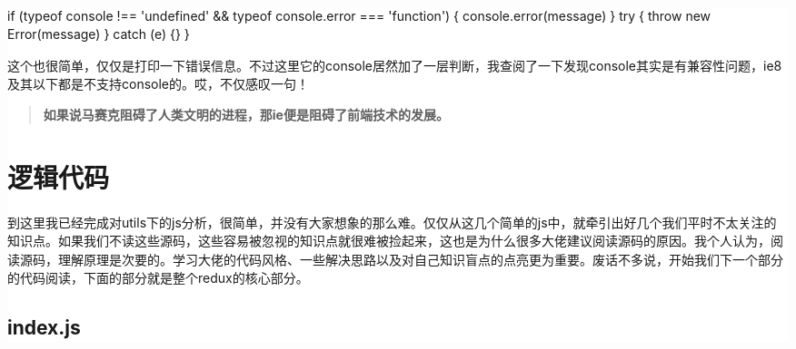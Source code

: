   <span class="hljs-keyword">if</span> (<span class="hljs-keyword">typeof</span> <span class="hljs-built_in">console</span> !== <span class="hljs-string">&apos;undefined&apos;</span> &amp;&amp; <span class="hljs-keyword">typeof</span> <span class="hljs-built_in">console</span>.error === <span class="hljs-string">&apos;function&apos;</span>) {
    <span class="hljs-built_in">console</span>.error(message)
  }
  <span class="hljs-keyword">try</span> {
    <span class="hljs-keyword">throw</span> <span class="hljs-keyword">new</span> <span class="hljs-built_in">Error</span>(message)
  } <span class="hljs-keyword">catch</span> (e) {} 
}</code></pre><p>&#x8FD9;&#x4E2A;&#x4E5F;&#x5F88;&#x7B80;&#x5355;&#xFF0C;&#x4EC5;&#x4EC5;&#x662F;&#x6253;&#x5370;&#x4E00;&#x4E0B;&#x9519;&#x8BEF;&#x4FE1;&#x606F;&#x3002;&#x4E0D;&#x8FC7;&#x8FD9;&#x91CC;&#x5B83;&#x7684;console&#x5C45;&#x7136;&#x52A0;&#x4E86;&#x4E00;&#x5C42;&#x5224;&#x65AD;&#xFF0C;&#x6211;&#x67E5;&#x9605;&#x4E86;&#x4E00;&#x4E0B;&#x53D1;&#x73B0;console&#x5176;&#x5B9E;&#x662F;&#x6709;&#x517C;&#x5BB9;&#x6027;&#x95EE;&#x9898;&#xFF0C;ie8&#x53CA;&#x5176;&#x4EE5;&#x4E0B;&#x90FD;&#x662F;&#x4E0D;&#x652F;&#x6301;console&#x7684;&#x3002;&#x54CE;&#xFF0C;&#x4E0D;&#x4EC5;&#x611F;&#x53F9;&#x4E00;&#x53E5;&#xFF01;</p><blockquote><strong>&#x5982;&#x679C;&#x8BF4;&#x9A6C;&#x8D5B;&#x514B;&#x963B;&#x788D;&#x4E86;&#x4EBA;&#x7C7B;&#x6587;&#x660E;&#x7684;&#x8FDB;&#x7A0B;&#xFF0C;&#x90A3;ie&#x4FBF;&#x662F;&#x963B;&#x788D;&#x4E86;&#x524D;&#x7AEF;&#x6280;&#x672F;&#x7684;&#x53D1;&#x5C55;&#x3002;</strong></blockquote><h1 id="articleHeader7">&#x903B;&#x8F91;&#x4EE3;&#x7801;</h1><p>&#x5230;&#x8FD9;&#x91CC;&#x6211;&#x5DF2;&#x7ECF;&#x5B8C;&#x6210;&#x5BF9;utils&#x4E0B;&#x7684;js&#x5206;&#x6790;&#xFF0C;&#x5F88;&#x7B80;&#x5355;&#xFF0C;&#x5E76;&#x6CA1;&#x6709;&#x5927;&#x5BB6;&#x60F3;&#x8C61;&#x7684;&#x90A3;&#x4E48;&#x96BE;&#x3002;&#x4EC5;&#x4EC5;&#x4ECE;&#x8FD9;&#x51E0;&#x4E2A;&#x7B80;&#x5355;&#x7684;js&#x4E2D;&#xFF0C;&#x5C31;&#x7275;&#x5F15;&#x51FA;&#x597D;&#x51E0;&#x4E2A;&#x6211;&#x4EEC;&#x5E73;&#x65F6;&#x4E0D;&#x592A;&#x5173;&#x6CE8;&#x7684;&#x77E5;&#x8BC6;&#x70B9;&#x3002;&#x5982;&#x679C;&#x6211;&#x4EEC;&#x4E0D;&#x8BFB;&#x8FD9;&#x4E9B;&#x6E90;&#x7801;&#xFF0C;&#x8FD9;&#x4E9B;&#x5BB9;&#x6613;&#x88AB;&#x5FFD;&#x89C6;&#x7684;&#x77E5;&#x8BC6;&#x70B9;&#x5C31;&#x5F88;&#x96BE;&#x88AB;&#x6361;&#x8D77;&#x6765;&#xFF0C;&#x8FD9;&#x4E5F;&#x662F;&#x4E3A;&#x4EC0;&#x4E48;&#x5F88;&#x591A;&#x5927;&#x4F6C;&#x5EFA;&#x8BAE;&#x9605;&#x8BFB;&#x6E90;&#x7801;&#x7684;&#x539F;&#x56E0;&#x3002;&#x6211;&#x4E2A;&#x4EBA;&#x8BA4;&#x4E3A;&#xFF0C;&#x9605;&#x8BFB;&#x6E90;&#x7801;&#xFF0C;&#x7406;&#x89E3;&#x539F;&#x7406;&#x662F;&#x6B21;&#x8981;&#x7684;&#x3002;&#x5B66;&#x4E60;&#x5927;&#x4F6C;&#x7684;&#x4EE3;&#x7801;&#x98CE;&#x683C;&#x3001;&#x4E00;&#x4E9B;&#x89E3;&#x51B3;&#x601D;&#x8DEF;&#x4EE5;&#x53CA;&#x5BF9;&#x81EA;&#x5DF1;&#x77E5;&#x8BC6;&#x76F2;&#x70B9;&#x7684;&#x70B9;&#x4EAE;&#x66F4;&#x4E3A;&#x91CD;&#x8981;&#x3002;&#x5E9F;&#x8BDD;&#x4E0D;&#x591A;&#x8BF4;&#xFF0C;&#x5F00;&#x59CB;&#x6211;&#x4EEC;&#x4E0B;&#x4E00;&#x4E2A;&#x90E8;&#x5206;&#x7684;&#x4EE3;&#x7801;&#x9605;&#x8BFB;&#xFF0C;&#x4E0B;&#x9762;&#x7684;&#x90E8;&#x5206;&#x5C31;&#x662F;&#x6574;&#x4E2A;redux&#x7684;&#x6838;&#x5FC3;&#x90E8;&#x5206;&#x3002;</p><h2 id="articleHeader8">index.js</h2><div class="widget-codetool" style="display:none"><div class="widget-codetool--inner"><span class="selectCode code-tool" data-toggle="tooltip" data-placement="top" title="" data-original-title="&#x5168;&#x9009;"></span> <span type="button" class="copyCode code-tool" data-toggle="tooltip" data-placement="top" data-clipboard-text="import createStore from &apos;./createStore&apos;
import combineReducers from &apos;./combineReducers&apos;
import bindActionCreators from &apos;./bindActionCreators&apos;
import applyMiddleware from &apos;./applyMiddleware&apos;
import compose from &apos;./compose&apos;
import warning from &apos;./utils/warning&apos;
import __DO_NOT_USE__ActionTypes from &apos;./utils/actionTypes&apos;

function isCrushed() {}

if (
  process.env.NODE_ENV !== &apos;production&apos; &amp;&amp;
  typeof isCrushed.name === &apos;string&apos; &amp;&amp;
  isCrushed.name !== &apos;isCrushed&apos;
) {
  warning(
    &quot;You are currently using minified code outside of NODE_ENV === &apos;production&apos;. &quot; +
      &apos;This means that you are running a slower development build of Redux. &apos; +
      &apos;You can use loose-envify (https://github.com/zertosh/loose-envify) for browserify &apos; +
      &apos;or DefinePlugin for webpack (http://stackoverflow.com/questions/30030031) &apos; +
      &apos;to ensure you have the correct code for your production build.&apos;
  )
}
